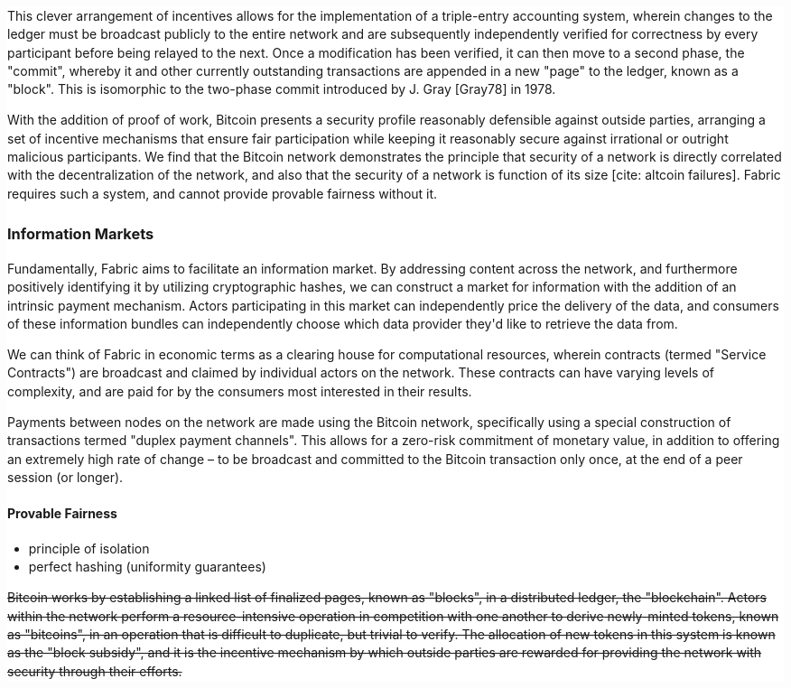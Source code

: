 This clever arrangement of incentives allows for the implementation of a
triple-entry accounting system, wherein changes to the ledger must be broadcast
publicly to the entire network and are subsequently independently verified for
correctness by every participant before being relayed to the next.  Once a
modification has been verified, it can then move to a second phase, the
"commit", whereby it and other currently outstanding transactions are appended
in a new "page" to the ledger, known as a "block".  This is isomorphic to the
two-phase commit introduced by J. Gray [Gray78] in 1978.

With the addition of proof of work, Bitcoin presents a security profile
reasonably defensible against outside parties, arranging a set of incentive
mechanisms that ensure fair participation while keeping it reasonably secure
against irrational or outright malicious participants.  We find that the Bitcoin
network demonstrates the principle that security of a network is directly
correlated with the decentralization of the network, and also that the security
of a network is function of its size [cite: altcoin failures].  Fabric requires
such a system, and cannot provide provable fairness without it.

### Information Markets
Fundamentally, Fabric aims to facilitate an information market.  By addressing
content across the network, and furthermore positively identifying it by
utilizing cryptographic hashes, we can construct a market for information with
the addition of an intrinsic payment mechanism. Actors participating in this
market can independently price the delivery of the data, and consumers of these
information bundles can independently choose which data provider they'd like to
retrieve the data from.

We can think of Fabric in economic terms as a clearing house for computational
resources, wherein contracts (termed "Service Contracts") are broadcast and
claimed by individual actors on the network.  These contracts can have varying
levels of complexity, and are paid for by the consumers most interested in their
results.

Payments between nodes on the network are made using the Bitcoin network,
specifically using a special construction of transactions termed "duplex payment
channels".  This allows for a zero-risk commitment of monetary value, in
addition to offering an extremely high rate of change – to be broadcast and
committed to the Bitcoin transaction only once, at the end of a peer session (or
longer).

#### Provable Fairness
- principle of isolation
- perfect hashing (uniformity guarantees)

~~Bitcoin works by establishing a linked list of finalized pages, known as
"blocks", in a distributed ledger, the "blockchain".  Actors within the network
perform a resource-intensive operation in competition with one another to
derive newly-minted tokens, known as "bitcoins", in an operation that is
difficult to duplicate, but trivial to verify.  The allocation of new tokens in
this system is known as the "block subsidy", and it is the incentive mechanism
by which outside parties are rewarded for providing the network with security
through their efforts.~~


[bitcoin scripting]: https://en.bitcoin.it/wiki/Script
[json patch]: http://tools.ietf.org/html/rfc6902
[homomorphic]: http://crypto.stanford.edu/craig/craig-thesis.pdf
[i2p]: https://geti2p.net/_static/pdf/i2p_philosophy.pdf
[cjdns]: https://github.com/cjdelisle/cjdns/blob/master/doc/Whitepaper.md
[maki]: https://github.com/martindale/maki
[rfc6902]: https://tools.ietf.org/html/rfc6902
[bitcoin]: http://bitcoin.org/bitcoin.pdf
[capability-based systems]: ???
[capability-based financial systems]: http://www.cypherpunks.to/erights/elib/capability/ode/ode.pdf
